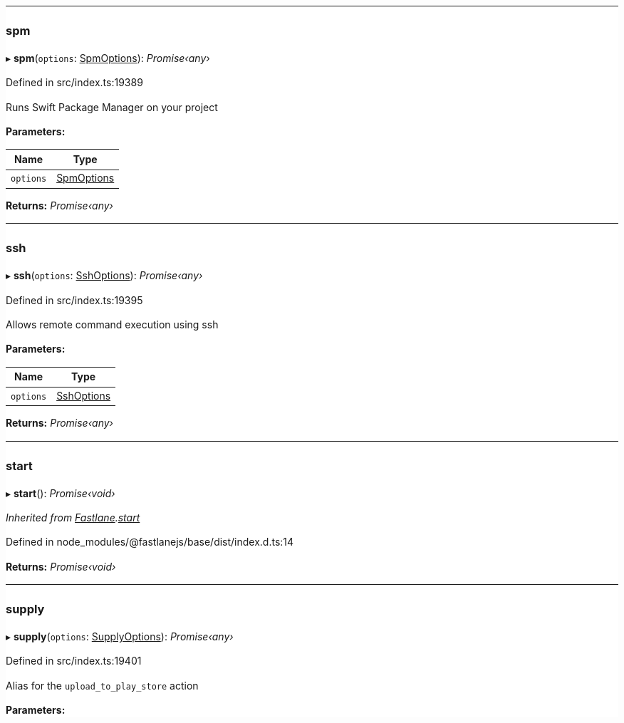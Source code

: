 ___

###  spm

▸ **spm**(`options`: [SpmOptions](../globals.md#spmoptions)): *Promise‹any›*

Defined in src/index.ts:19389

Runs Swift Package Manager on your project

**Parameters:**

Name | Type |
------ | ------ |
`options` | [SpmOptions](../globals.md#spmoptions) |

**Returns:** *Promise‹any›*

___

###  ssh

▸ **ssh**(`options`: [SshOptions](../globals.md#sshoptions)): *Promise‹any›*

Defined in src/index.ts:19395

Allows remote command execution using ssh

**Parameters:**

Name | Type |
------ | ------ |
`options` | [SshOptions](../globals.md#sshoptions) |

**Returns:** *Promise‹any›*

___

###  start

▸ **start**(): *Promise‹void›*

*Inherited from [Fastlane](fastlane.md).[start](fastlane.md#start)*

Defined in node_modules/@fastlanejs/base/dist/index.d.ts:14

**Returns:** *Promise‹void›*

___

###  supply

▸ **supply**(`options`: [SupplyOptions](../globals.md#supplyoptions)): *Promise‹any›*

Defined in src/index.ts:19401

Alias for the `upload_to_play_store` action

**Parameters:**
